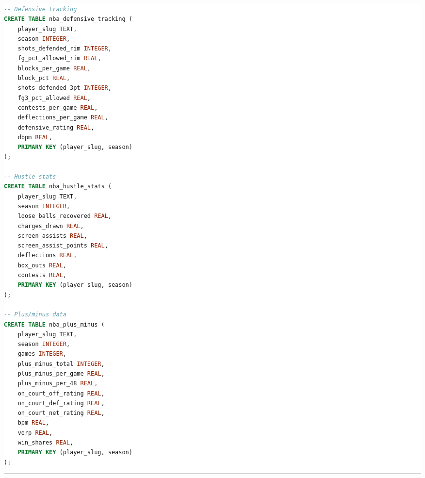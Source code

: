 ```sql
-- Defensive tracking
CREATE TABLE nba_defensive_tracking (
    player_slug TEXT,
    season INTEGER,
    shots_defended_rim INTEGER,
    fg_pct_allowed_rim REAL,
    blocks_per_game REAL,
    block_pct REAL,
    shots_defended_3pt INTEGER,
    fg3_pct_allowed REAL,
    contests_per_game REAL,
    deflections_per_game REAL,
    defensive_rating REAL,
    dbpm REAL,
    PRIMARY KEY (player_slug, season)
);

-- Hustle stats
CREATE TABLE nba_hustle_stats (
    player_slug TEXT,
    season INTEGER,
    loose_balls_recovered REAL,
    charges_drawn REAL,
    screen_assists REAL,
    screen_assist_points REAL,
    deflections REAL,
    box_outs REAL,
    contests REAL,
    PRIMARY KEY (player_slug, season)
);

-- Plus/minus data
CREATE TABLE nba_plus_minus (
    player_slug TEXT,
    season INTEGER,
    games INTEGER,
    plus_minus_total INTEGER,
    plus_minus_per_game REAL,
    plus_minus_per_48 REAL,
    on_court_off_rating REAL,
    on_court_def_rating REAL,
    on_court_net_rating REAL,
    bpm REAL,
    vorp REAL,
    win_shares REAL,
    PRIMARY KEY (player_slug, season)
);
```

---
